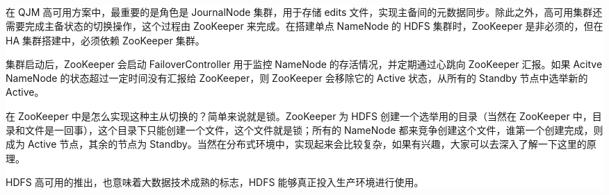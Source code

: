 在 QJM 高可用方案中，最重要的是角色是 JournalNode 集群，用于存储 edits 文件，实现主备间的元数据同步。除此之外，高可用集群还需要完成主备状态的切换操作，这个过程由 ZooKeeper 来完成。在搭建单点 NameNode 的 HDFS 集群时，ZooKeeper 是非必须的，但在 HA 集群搭建中，必须依赖 ZooKeeper 集群。

集群启动后，ZooKeeper 会启动 FailoverController 用于监控 NameNode 的存活情况，并定期通过心跳向 ZooKeeper 汇报。如果 Acitve NameNode 的状态超过一定时间没有汇报给 ZooKeeper，则 ZooKeeper 会移除它的 Active 状态，从所有的 Standby 节点中选举新的 Active。

在 ZooKeeper 中是怎么实现这种主从切换的？简单来说就是锁。ZooKeeper 为 HDFS 创建一个选举用的目录（当然在 ZooKeeper 中，目录和文件是一回事），这个目录下只能创建一个文件，这个文件就是锁；所有的 NameNode 都来竞争创建这个文件，谁第一个创建完成，则成为 Active 节点，其余的节点为 Standby。当然在分布式环境中，实现起来会比较复杂，如果有兴趣，大家可以去深入了解一下这里的原理。

HDFS 高可用的推出，也意味着大数据技术成熟的标志，HDFS 能够真正投入生产环境进行使用。